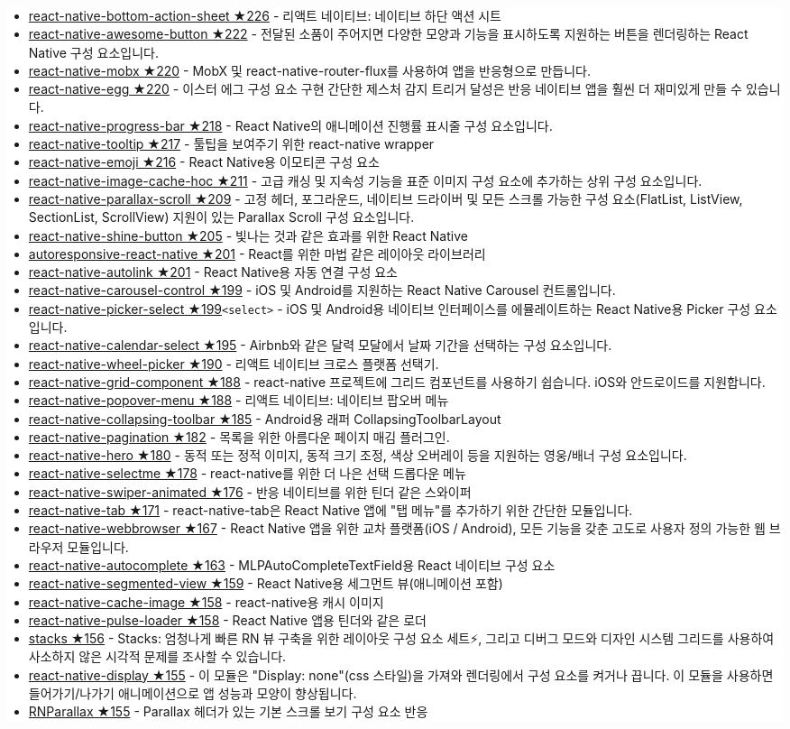 - [react-native-bottom-action-sheet ★226](https://github.com/prscX/react-native-bottom-action-sheet) - 리액트 네이티브: 네이티브 하단 액션 시트
- [react-native-awesome-button ★222](https://github.com/larsvinter/react-native-awesome-button) - 전달된 소품이 주어지면 다양한 모양과 기능을 표시하도록 지원하는 버튼을 렌더링하는 React Native 구성 요소입니다.
- [react-native-mobx ★220](https://github.com/aksonov/react-native-mobx) - MobX 및 react-native-router-flux를 사용하여 앱을 반응형으로 만듭니다.
- [react-native-egg ★220](https://github.com/FuYaoDe/react-native-egg) - 이스터 에그 구성 요소 구현 간단한 제스처 감지 트리거 달성은 반응 네이티브 앱을 훨씬 더 재미있게 만들 수 있습니다.
- [react-native-progress-bar ★218](https://github.com/lwansbrough/react-native-progress-bar) - React Native의 애니메이션 진행률 표시줄 구성 요소입니다.
- [react-native-tooltip ★217](https://github.com/chirag04/react-native-tooltip) - 툴팁을 보여주기 위한 react-native wrapper
- [react-native-emoji ★216](https://github.com/jorilallo/react-native-emoji) - React Native용 이모티콘 구성 요소
- [react-native-image-cache-hoc ★211](https://github.com/billmalarky/react-native-image-cache-hoc) - 고급 캐싱 및 지속성 기능을 표준 이미지 구성 요소에 추가하는 상위 구성 요소입니다.
- [react-native-parallax-scroll ★209](https://github.com/monterosalondon/react-native-parallax-scroll) - 고정 헤더, 포그라운드, 네이티브 드라이버 및 모든 스크롤 가능한 구성 요소(FlatList, ListView, SectionList, ScrollView) 지원이 있는 Parallax Scroll 구성 요소입니다.
- [react-native-shine-button ★205](https://github.com/prscX/react-native-shine-button) - 빛나는 것과 같은 효과를 위한 React Native
- [autoresponsive-react-native ★201](https://github.com/xudafeng/autoresponsive-react-native) - React를 위한 마법 같은 레이아웃 라이브러리
- [react-native-autolink ★201](https://github.com/joshswan/react-native-autolink) - React Native용 자동 연결 구성 요소
- [react-native-carousel-control ★199](https://github.com/machadogj/react-native-carousel-control) - iOS 및 Android를 지원하는 React Native Carousel 컨트롤입니다.
- [react-native-picker-select ★199](https://github.com/lawnstarter/react-native-picker-select)`<select>` - iOS 및 Android용 네이티브 인터페이스를 에뮬레이트하는 React Native용 Picker 구성 요소입니다.
- [react-native-calendar-select ★195](https://github.com/Tinysymphony/react-native-calendar-select) - Airbnb와 같은 달력 모달에서 날짜 기간을 선택하는 구성 요소입니다.
- [react-native-wheel-picker ★190](https://github.com/lesliesam/react-native-wheel-picker) - 리액트 네이티브 크로스 플랫폼 선택기.
- [react-native-grid-component ★188](https://github.com/phil-r/react-native-grid-component) - react-native 프로젝트에 그리드 컴포넌트를 사용하기 쉽습니다. iOS와 안드로이드를 지원합니다.
- [react-native-popover-menu ★188](https://github.com/prscX/react-native-popover-menu) - 리액트 네이티브: 네이티브 팝오버 메뉴
- [react-native-collapsing-toolbar ★185](https://github.com/cesardeazevedo/react-native-collapsing-toolbar) - Android용 래퍼 CollapsingToolbarLayout
- [react-native-pagination ★182](https://github.com/garrettmac/react-native-pagination) - 목록을 위한 아름다운 페이지 매김 플러그인.
- [react-native-hero ★180](https://github.com/brh55/react-native-hero) - 동적 또는 정적 이미지, 동적 크기 조정, 색상 오버레이 등을 지원하는 영웅/배너 구성 요소입니다.
- [react-native-selectme ★178](https://github.com/gs-akhan/react-native-select) - react-native를 위한 더 나은 선택 드롭다운 메뉴
- [react-native-swiper-animated ★176](https://github.com/chitezh/react-native-swiper-animated) - 반응 네이티브를 위한 틴더 같은 스와이퍼
- [react-native-tab ★171](https://github.com/vczero/react-native-tab) - react-native-tab은 React Native 앱에 "탭 메뉴"를 추가하기 위한 간단한 모듈입니다.
- [react-native-webbrowser ★167](https://github.com/d-a-n/react-native-webbrowser) - React Native 앱을 위한 교차 플랫폼(iOS / Android), 모든 기능을 갖춘 고도로 사용자 정의 가능한 웹 브라우저 모듈입니다.
- [react-native-autocomplete ★163](https://github.com/nulrich/RCTAutoComplete) - MLPAutoCompleteTextField용 React 네이티브 구성 요소
- [react-native-segmented-view ★159](https://github.com/lelandrichardson/react-native-segmented-view) - React Native용 세그먼트 뷰(애니메이션 포함)
- [react-native-cache-image ★158](https://github.com/remobile/react-native-cache-image) - react-native용 캐시 이미지
- [react-native-pulse-loader ★158](https://github.com/mastermoo/react-native-pulse-loader) - React Native 앱용 틴더와 같은 로더
- [stacks ★156](https://github.com/mobily/stacks) - Stacks: 엄청나게 빠른 RN 뷰 구축을 위한 레이아웃 구성 요소 세트⚡, 그리고 디버그 모드와 디자인 시스템 그리드를 사용하여 사소하지 않은 시각적 문제를 조사할 수 있습니다.
- [react-native-display ★155](https://github.com/sundayhd/react-native-display) - 이 모듈은 "Display: none"(css 스타일)을 가져와 렌더링에서 구성 요소를 켜거나 끕니다. 이 모듈을 사용하면 들어가기/나가기 애니메이션으로 앱 성능과 모양이 향상됩니다.
- [RNParallax ★155](https://github.com/kyaroru/RNParallax) - Parallax 헤더가 있는 기본 스크롤 보기 구성 요소 반응